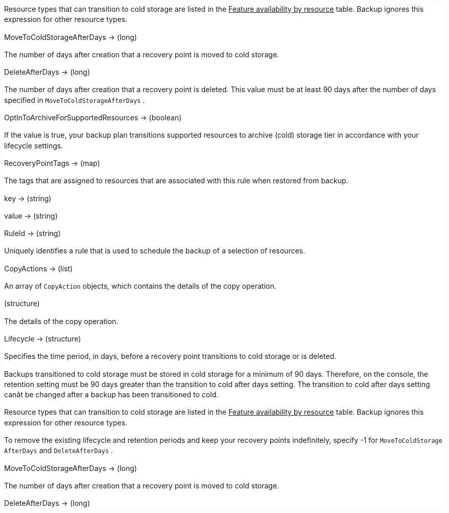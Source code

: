 Resource types that can transition to cold storage are listed in the [Feature availability by resource](https://docs.aws.amazon.com/aws-backup/latest/devguide/backup-feature-availability.html#features-by-resource) table. Backup ignores this expression for other resource types.

MoveToColdStorageAfterDays -> (long)

The number of days after creation that a recovery point is moved to cold storage.

DeleteAfterDays -> (long)

The number of days after creation that a recovery point is deleted. This value must be at least 90 days after the number of days specified in `MoveToColdStorageAfterDays` .

OptInToArchiveForSupportedResources -> (boolean)

If the value is true, your backup plan transitions supported resources to archive (cold) storage tier in accordance with your lifecycle settings.

RecoveryPointTags -> (map)

The tags that are assigned to resources that are associated with this rule when restored from backup.

key -> (string)

value -> (string)

RuleId -> (string)

Uniquely identifies a rule that is used to schedule the backup of a selection of resources.

CopyActions -> (list)

An array of `CopyAction` objects, which contains the details of the copy operation.

(structure)

The details of the copy operation.

Lifecycle -> (structure)

Specifies the time period, in days, before a recovery point transitions to cold storage or is deleted.

Backups transitioned to cold storage must be stored in cold storage for a minimum of 90 days. Therefore, on the console, the retention setting must be 90 days greater than the transition to cold after days setting. The transition to cold after days setting canât be changed after a backup has been transitioned to cold.

Resource types that can transition to cold storage are listed in the [Feature availability by resource](https://docs.aws.amazon.com/aws-backup/latest/devguide/backup-feature-availability.html#features-by-resource) table. Backup ignores this expression for other resource types.

To remove the existing lifecycle and retention periods and keep your recovery points indefinitely, specify -1 for `MoveToColdStorageAfterDays` and `DeleteAfterDays` .

MoveToColdStorageAfterDays -> (long)

The number of days after creation that a recovery point is moved to cold storage.

DeleteAfterDays -> (long)
